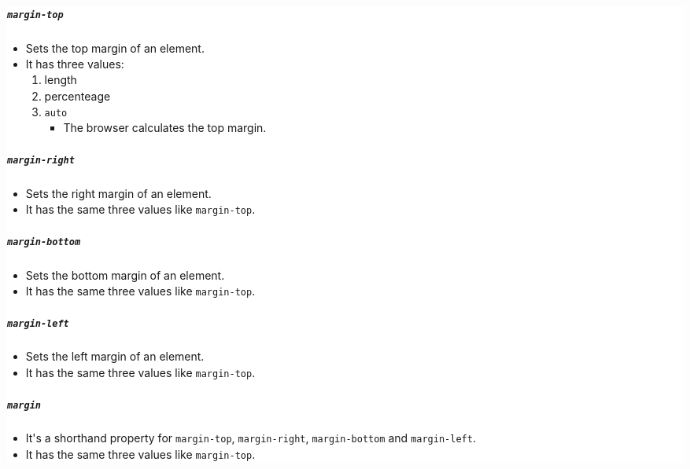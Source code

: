 ##### `margin-top`
* Sets the top margin of an element.
* It has three values:
    1. length
    2. percenteage
    3. `auto`
        * The browser calculates the top margin.
##### `margin-right`
* Sets the right margin of an element.
* It has the same three values like `margin-top`.
##### `margin-bottom`
* Sets the bottom margin of an element.
* It has the same three values like `margin-top`.
##### `margin-left`
* Sets the left margin of an element.
* It has the same three values like `margin-top`.
##### `margin`
* It's a shorthand property for `margin-top`, `margin-right`, `margin-bottom` and `margin-left`.
* It has the same three values like `margin-top`.